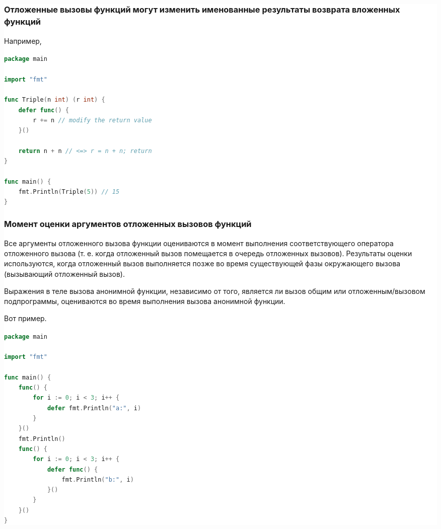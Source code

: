 ### Отложенные вызовы функций могут изменить именованные результаты возврата вложенных функций

Например,

```go
package main

import "fmt"

func Triple(n int) (r int) {
	defer func() {
		r += n // modify the return value
	}()

	return n + n // <=> r = n + n; return
}

func main() {
	fmt.Println(Triple(5)) // 15
}

```

### Момент оценки аргументов отложенных вызовов функций

Все аргументы отложенного вызова функции оцениваются в момент выполнения соответствующего оператора отложенного вызова (т. е. когда отложенный вызов помещается в очередь отложенных вызовов). Результаты оценки используются, когда отложенный вызов выполняется позже во время существующей фазы окружающего вызова (вызывающий отложенный вызов).

Выражения в теле вызова анонимной функции, независимо от того, является ли вызов общим или отложенным/вызовом подпрограммы, оцениваются во время выполнения вызова анонимной функции.

Вот пример.

```go
package main

import "fmt"

func main() {
	func() {
		for i := 0; i < 3; i++ {
			defer fmt.Println("a:", i)
		}
	}()
	fmt.Println()
	func() {
		for i := 0; i < 3; i++ {
			defer func() {
				fmt.Println("b:", i)
			}()
		}
	}()
}

```

